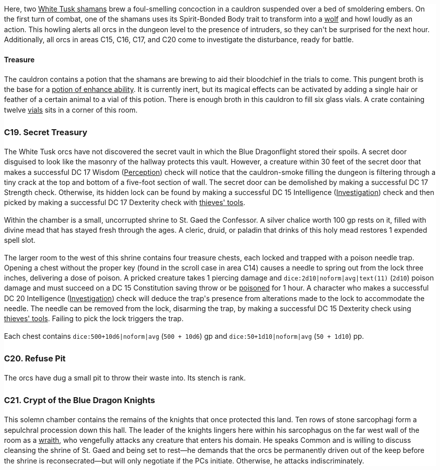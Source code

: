 Here, two [White Tusk shamans](compendium/bestiary/humanoid/white-tusk-shaman-saf.md) brew a foul-smelling concoction in a cauldron suspended over a bed of smoldering embers. On the first turn of combat, one of the shamans uses its Spirit-Bonded Body trait to transform into a [wolf](compendium/bestiary/beast/wolf.md) and howl loudly as an action. This howling alerts all orcs in the dungeon level to the presence of intruders, so they can't be surprised for the next hour. Additionally, all orcs in areas C15, C16, C17, and C20 come to investigate the disturbance, ready for battle.

#### Treasure

The cauldron contains a potion that the shamans are brewing to aid their bloodchief in the trials to come. This pungent broth is the base for a [potion of enhance ability](compendium/items/potion-of-enhance-ability-saf.md). It is currently inert, but its magical effects can be activated by adding a single hair or feather of a certain animal to a vial of this potion. There is enough broth in this cauldron to fill six glass vials. A crate containing twelve [vials](compendium/items/vial.md) sits in a corner of this room.

### C19. Secret Treasury

The White Tusk orcs have not discovered the secret vault in which the Blue Dragonflight stored their spoils. A secret door disguised to look like the masonry of the hallway protects this vault. However, a creature within 30 feet of the secret door that makes a successful DC 17 Wisdom ([Perception](/compendium/rules/skills.md#Perception)) check will notice that the cauldron-smoke filling the dungeon is filtering through a tiny crack at the top and bottom of a five-foot section of wall. The secret door can be demolished by making a successful DC 17 Strength check. Otherwise, its hidden lock can be found by making a successful DC 15 Intelligence ([Investigation](/compendium/rules/skills.md#Investigation)) check and then picked by making a successful DC 17 Dexterity check with [thieves' tools](compendium/items/thieves-tools.md).

Within the chamber is a small, uncorrupted shrine to St. Gaed the Confessor. A silver chalice worth 100 gp rests on it, filled with divine mead that has stayed fresh through the ages. A cleric, druid, or paladin that drinks of this holy mead restores 1 expended spell slot.

The larger room to the west of this shrine contains four treasure chests, each locked and trapped with a poison needle trap. Opening a chest without the proper key (found in the scroll case in area C14) causes a needle to spring out from the lock three inches, delivering a dose of poison. A pricked creature takes 1 piercing damage and `dice:2d10|noform|avg|text(11)` (`2d10`) poison damage and must succeed on a DC 15 Constitution saving throw or be [poisoned](/compendium/rules/conditions.md#Poisoned) for 1 hour. A character who makes a successful DC 20 Intelligence ([Investigation](/compendium/rules/skills.md#Investigation)) check will deduce the trap's presence from alterations made to the lock to accommodate the needle. The needle can be removed from the lock, disarming the trap, by making a successful DC 15 Dexterity check using [thieves' tools](compendium/items/thieves-tools.md). Failing to pick the lock triggers the trap.

Each chest contains `dice:500+10d6|noform|avg` (`500 + 10d6`) gp and `dice:50+1d10|noform|avg` (`50 + 1d10`) pp.

### C20. Refuse Pit

The orcs have dug a small pit to throw their waste into. Its stench is rank.

### C21. Crypt of the Blue Dragon Knights

This solemn chamber contains the remains of the knights that once protected this land. Ten rows of stone sarcophagi form a sepulchral procession down this hall. The leader of the knights lingers here within his sarcophagus on the far west wall of the room as a [wraith](compendium/bestiary/undead/wraith.md), who vengefully attacks any creature that enters his domain. He speaks Common and is willing to discuss cleansing the shrine of St. Gaed and being set to rest—he demands that the orcs be permanently driven out of the keep before the shrine is reconsecrated—but will only negotiate if the PCs initiate. Otherwise, he attacks indiscriminately.

